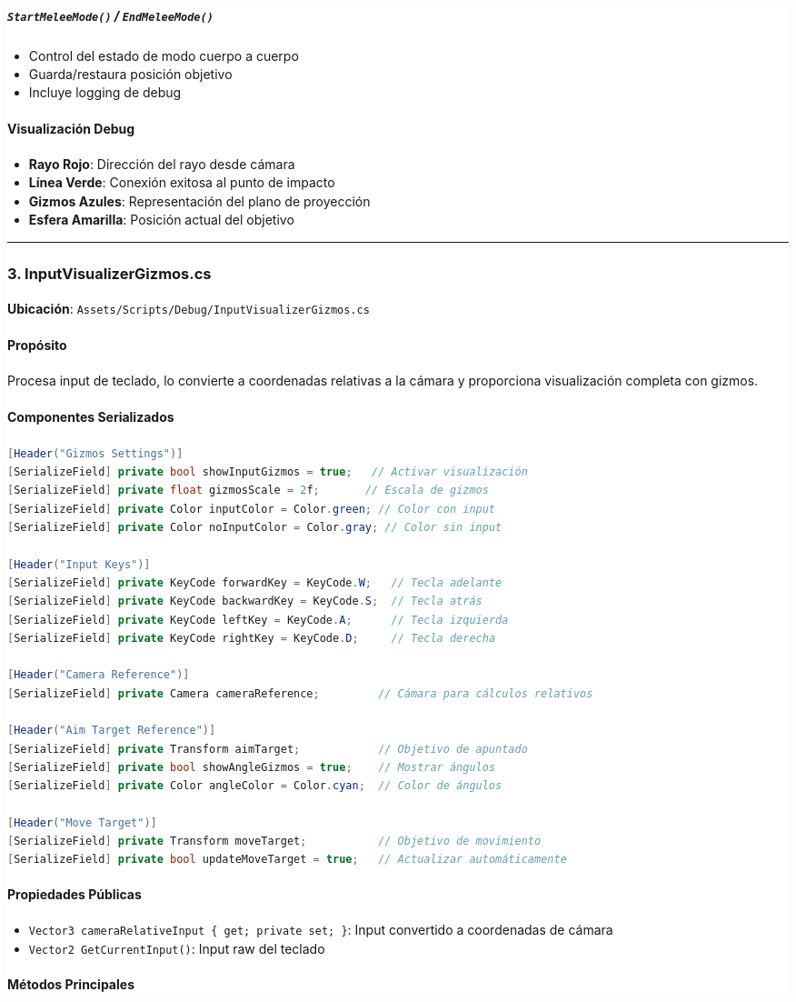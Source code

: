 ##### `StartMeleeMode()` / `EndMeleeMode()`
- Control del estado de modo cuerpo a cuerpo
- Guarda/restaura posición objetivo
- Incluye logging de debug

#### Visualización Debug
- **Rayo Rojo**: Dirección del rayo desde cámara
- **Línea Verde**: Conexión exitosa al punto de impacto
- **Gizmos Azules**: Representación del plano de proyección
- **Esfera Amarilla**: Posición actual del objetivo

---

### 3. InputVisualizerGizmos.cs
**Ubicación**: `Assets/Scripts/Debug/InputVisualizerGizmos.cs`

#### Propósito
Procesa input de teclado, lo convierte a coordenadas relativas a la cámara y proporciona visualización completa con gizmos.

#### Componentes Serializados
```csharp
[Header("Gizmos Settings")]
[SerializeField] private bool showInputGizmos = true;   // Activar visualización
[SerializeField] private float gizmosScale = 2f;       // Escala de gizmos
[SerializeField] private Color inputColor = Color.green; // Color con input
[SerializeField] private Color noInputColor = Color.gray; // Color sin input

[Header("Input Keys")]
[SerializeField] private KeyCode forwardKey = KeyCode.W;   // Tecla adelante
[SerializeField] private KeyCode backwardKey = KeyCode.S;  // Tecla atrás
[SerializeField] private KeyCode leftKey = KeyCode.A;      // Tecla izquierda
[SerializeField] private KeyCode rightKey = KeyCode.D;     // Tecla derecha

[Header("Camera Reference")]
[SerializeField] private Camera cameraReference;         // Cámara para cálculos relativos

[Header("Aim Target Reference")]
[SerializeField] private Transform aimTarget;            // Objetivo de apuntado
[SerializeField] private bool showAngleGizmos = true;    // Mostrar ángulos
[SerializeField] private Color angleColor = Color.cyan;  // Color de ángulos

[Header("Move Target")]
[SerializeField] private Transform moveTarget;           // Objetivo de movimiento
[SerializeField] private bool updateMoveTarget = true;   // Actualizar automáticamente
```

#### Propiedades Públicas
- `Vector3 cameraRelativeInput { get; private set; }`: Input convertido a coordenadas de cámara
- `Vector2 GetCurrentInput()`: Input raw del teclado

#### Métodos Principales
